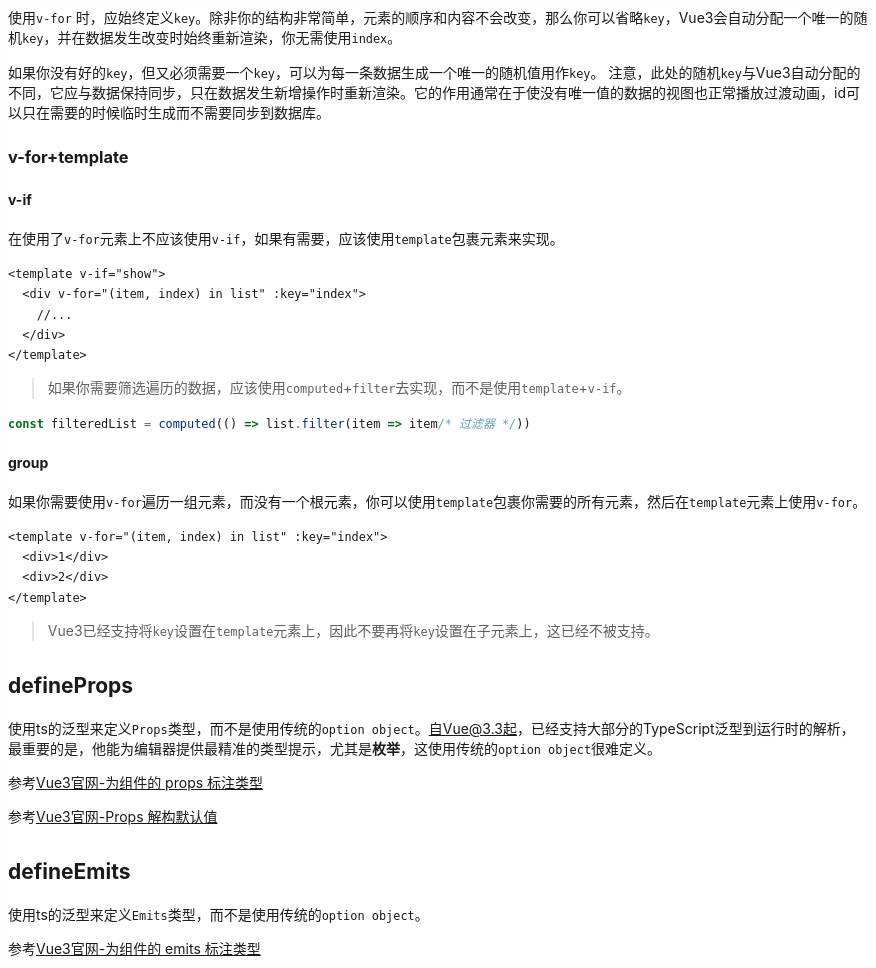 使用`v-for` 时，应始终定义`key`。除非你的结构非常简单，元素的顺序和内容不会改变，那么你可以省略`key`，Vue3会自动分配一个唯一的随机`key`，并在数据发生改变时始终重新渲染，你无需使用`index`。

如果你没有好的`key`，但又必须需要一个`key`，可以为每一条数据生成一个唯一的随机值用作`key`。 注意，此处的随机`key`与Vue3自动分配的不同，它应与数据保持同步，只在数据发生新增操作时重新渲染。它的作用通常在于使没有唯一值的数据的视图也正常播放过渡动画，id可以只在需要的时候临时生成而不需要同步到数据库。

### v-for+template

#### v-if

在使用了`v-for`元素上不应该使用`v-if`，如果有需要，应该使用`template`包裹元素来实现。

```vue
<template v-if="show">
  <div v-for="(item, index) in list" :key="index">
    //...
  </div>
</template>
```

> 如果你需要筛选遍历的数据，应该使用`computed`+`filter`去实现，而不是使用`template`+`v-if`。

```ts
const filteredList = computed(() => list.filter(item => item/* 过滤器 */))
```

#### group

如果你需要使用`v-for`遍历一组元素，而没有一个根元素，你可以使用`template`包裹你需要的所有元素，然后在`template`元素上使用`v-for`。


```vue
<template v-for="(item, index) in list" :key="index">
  <div>1</div>
  <div>2</div>
</template>
```

> Vue3已经支持将`key`设置在`template`元素上，因此不要再将`key`设置在子元素上，这已经不被支持。

## defineProps

使用ts的泛型来定义`Props`类型，而不是使用传统的`option object`。自Vue@3.3起，已经支持大部分的TypeScript泛型到运行时的解析，最重要的是，他能为编辑器提供最精准的类型提示，尤其是**枚举**，这使用传统的`option object`很难定义。

参考[Vue3官网-为组件的 props 标注类型](https://cn.vuejs.org/guide/typescript/composition-api.html#typing-component-props)

参考[Vue3官网-Props 解构默认值](https://cn.vuejs.org/guide/typescript/composition-api.html#props-default-values)


## defineEmits

使用ts的泛型来定义`Emits`类型，而不是使用传统的`option object`。

参考[Vue3官网-为组件的 emits 标注类型](https://cn.vuejs.org/guide/typescript/composition-api.html#typing-component-emits)
